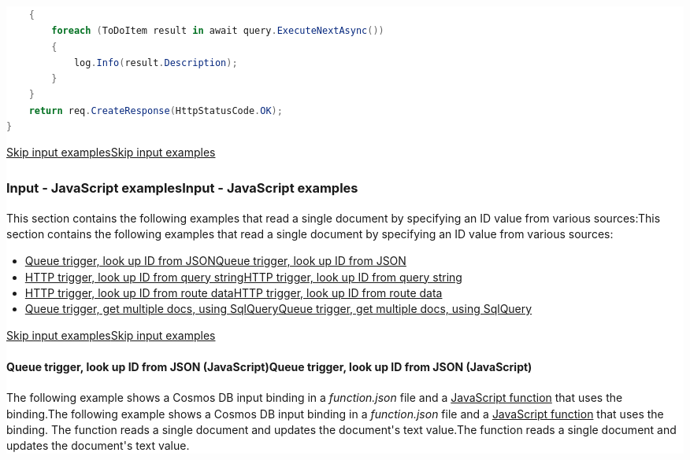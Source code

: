 ```cs
    {
        foreach (ToDoItem result in await query.ExecuteNextAsync())
        {
            log.Info(result.Description);
        }
    }
    return req.CreateResponse(HttpStatusCode.OK);
}
```

[<span data-ttu-id="1be9b-342">Skip input examples</span><span class="sxs-lookup"><span data-stu-id="1be9b-342">Skip input examples</span></span>](#input---attributes)

### <a name="input---javascript-examples"></a><span data-ttu-id="1be9b-343">Input - JavaScript examples</span><span class="sxs-lookup"><span data-stu-id="1be9b-343">Input - JavaScript examples</span></span>

<span data-ttu-id="1be9b-344">This section contains the following examples that read a single document by specifying an ID value from various sources:</span><span class="sxs-lookup"><span data-stu-id="1be9b-344">This section contains the following examples that read a single document by specifying an ID value from various sources:</span></span>

* [<span data-ttu-id="1be9b-345">Queue trigger, look up ID from JSON</span><span class="sxs-lookup"><span data-stu-id="1be9b-345">Queue trigger, look up ID from JSON</span></span>](#queue-trigger-look-up-id-from-string-javascript)
* [<span data-ttu-id="1be9b-346">HTTP trigger, look up ID from query string</span><span class="sxs-lookup"><span data-stu-id="1be9b-346">HTTP trigger, look up ID from query string</span></span>](#http-trigger-look-up-id-from-query-string-javascript)
* [<span data-ttu-id="1be9b-347">HTTP trigger, look up ID from route data</span><span class="sxs-lookup"><span data-stu-id="1be9b-347">HTTP trigger, look up ID from route data</span></span>](#http-trigger-look-up-id-from-route-data-javascript)
* [<span data-ttu-id="1be9b-348">Queue trigger, get multiple docs, using SqlQuery</span><span class="sxs-lookup"><span data-stu-id="1be9b-348">Queue trigger, get multiple docs, using SqlQuery</span></span>](#queue-trigger-get-multiple-docs-using-sqlquery-javascript)

[<span data-ttu-id="1be9b-349">Skip input examples</span><span class="sxs-lookup"><span data-stu-id="1be9b-349">Skip input examples</span></span>](#input---attributes)

#### <a name="queue-trigger-look-up-id-from-json-javascript"></a><span data-ttu-id="1be9b-350">Queue trigger, look up ID from JSON (JavaScript)</span><span class="sxs-lookup"><span data-stu-id="1be9b-350">Queue trigger, look up ID from JSON (JavaScript)</span></span>

<span data-ttu-id="1be9b-351">The following example shows a Cosmos DB input binding in a *function.json* file and a [JavaScript function](functions-reference-node.md) that uses the binding.</span><span class="sxs-lookup"><span data-stu-id="1be9b-351">The following example shows a Cosmos DB input binding in a *function.json* file and a [JavaScript function](functions-reference-node.md) that uses the binding.</span></span> <span data-ttu-id="1be9b-352">The function reads a single document and updates the document's text value.</span><span class="sxs-lookup"><span data-stu-id="1be9b-352">The function reads a single document and updates the document's text value.</span></span>
